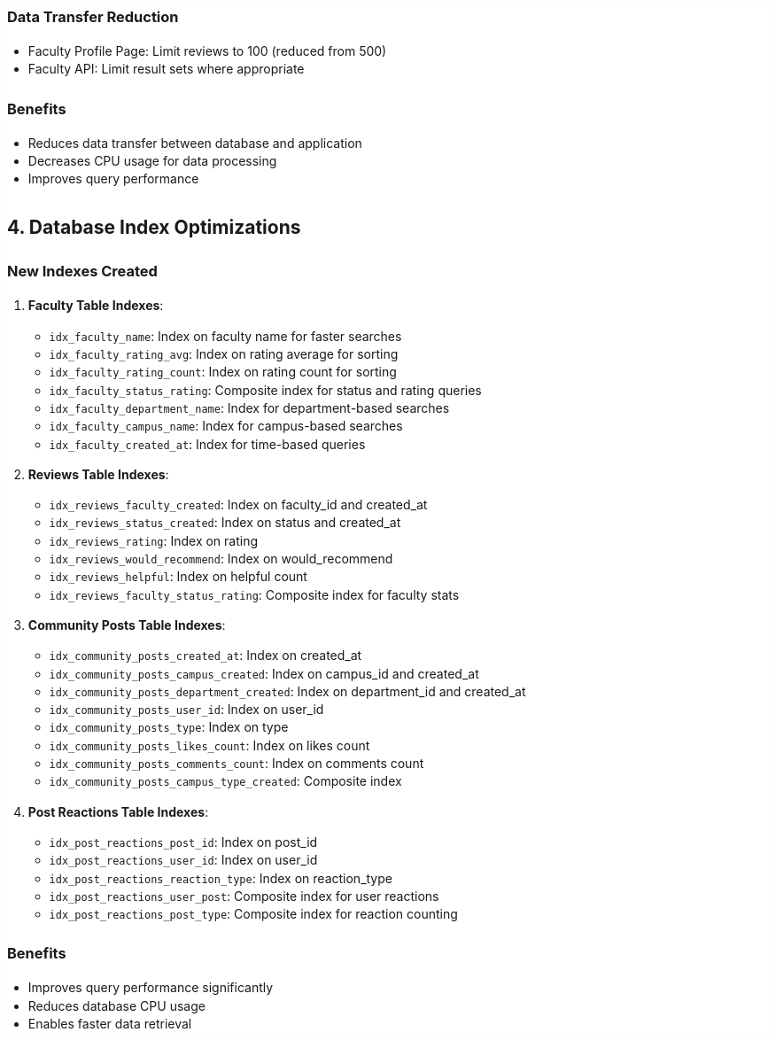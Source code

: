 ### Data Transfer Reduction
- Faculty Profile Page: Limit reviews to 100 (reduced from 500)
- Faculty API: Limit result sets where appropriate

### Benefits
- Reduces data transfer between database and application
- Decreases CPU usage for data processing
- Improves query performance

## 4. Database Index Optimizations

### New Indexes Created
1. **Faculty Table Indexes**:
   - `idx_faculty_name`: Index on faculty name for faster searches
   - `idx_faculty_rating_avg`: Index on rating average for sorting
   - `idx_faculty_rating_count`: Index on rating count for sorting
   - `idx_faculty_status_rating`: Composite index for status and rating queries
   - `idx_faculty_department_name`: Index for department-based searches
   - `idx_faculty_campus_name`: Index for campus-based searches
   - `idx_faculty_created_at`: Index for time-based queries

2. **Reviews Table Indexes**:
   - `idx_reviews_faculty_created`: Index on faculty_id and created_at
   - `idx_reviews_status_created`: Index on status and created_at
   - `idx_reviews_rating`: Index on rating
   - `idx_reviews_would_recommend`: Index on would_recommend
   - `idx_reviews_helpful`: Index on helpful count
   - `idx_reviews_faculty_status_rating`: Composite index for faculty stats

3. **Community Posts Table Indexes**:
   - `idx_community_posts_created_at`: Index on created_at
   - `idx_community_posts_campus_created`: Index on campus_id and created_at
   - `idx_community_posts_department_created`: Index on department_id and created_at
   - `idx_community_posts_user_id`: Index on user_id
   - `idx_community_posts_type`: Index on type
   - `idx_community_posts_likes_count`: Index on likes count
   - `idx_community_posts_comments_count`: Index on comments count
   - `idx_community_posts_campus_type_created`: Composite index

4. **Post Reactions Table Indexes**:
   - `idx_post_reactions_post_id`: Index on post_id
   - `idx_post_reactions_user_id`: Index on user_id
   - `idx_post_reactions_reaction_type`: Index on reaction_type
   - `idx_post_reactions_user_post`: Composite index for user reactions
   - `idx_post_reactions_post_type`: Composite index for reaction counting

### Benefits
- Improves query performance significantly
- Reduces database CPU usage
- Enables faster data retrieval
